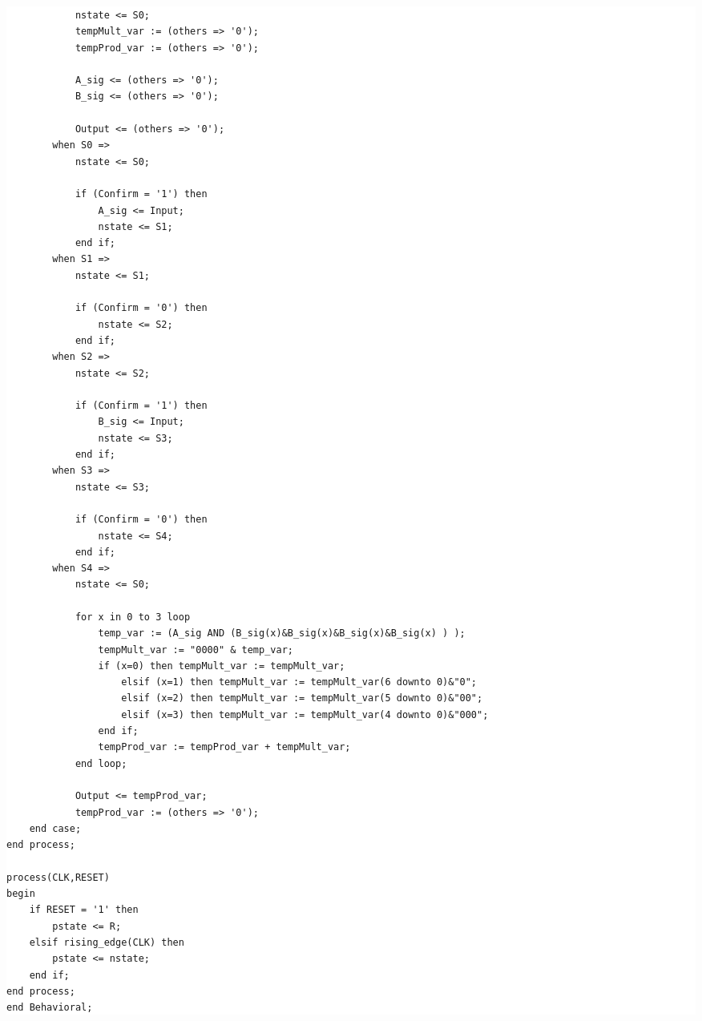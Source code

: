 ```
            nstate <= S0;
            tempMult_var := (others => '0');
            tempProd_var := (others => '0');

            A_sig <= (others => '0');
            B_sig <= (others => '0');

            Output <= (others => '0');
        when S0 =>
            nstate <= S0;

            if (Confirm = '1') then
                A_sig <= Input;
                nstate <= S1;
            end if;
        when S1 =>
            nstate <= S1;

            if (Confirm = '0') then
                nstate <= S2;
            end if;
        when S2 =>
            nstate <= S2;

            if (Confirm = '1') then
                B_sig <= Input;
                nstate <= S3;
            end if;
        when S3 =>
            nstate <= S3;

            if (Confirm = '0') then
                nstate <= S4;
            end if;
        when S4 =>
            nstate <= S0;

            for x in 0 to 3 loop
                temp_var := (A_sig AND (B_sig(x)&B_sig(x)&B_sig(x)&B_sig(x) ) );
                tempMult_var := "0000" & temp_var;
                if (x=0) then tempMult_var := tempMult_var;
                    elsif (x=1) then tempMult_var := tempMult_var(6 downto 0)&"0";
                    elsif (x=2) then tempMult_var := tempMult_var(5 downto 0)&"00";
                    elsif (x=3) then tempMult_var := tempMult_var(4 downto 0)&"000";        
                end if;
                tempProd_var := tempProd_var + tempMult_var;
            end loop;

            Output <= tempProd_var;
            tempProd_var := (others => '0');
    end case;
end process;

process(CLK,RESET)
begin
    if RESET = '1' then
        pstate <= R;
    elsif rising_edge(CLK) then
        pstate <= nstate;
    end if;
end process;
end Behavioral; 
```